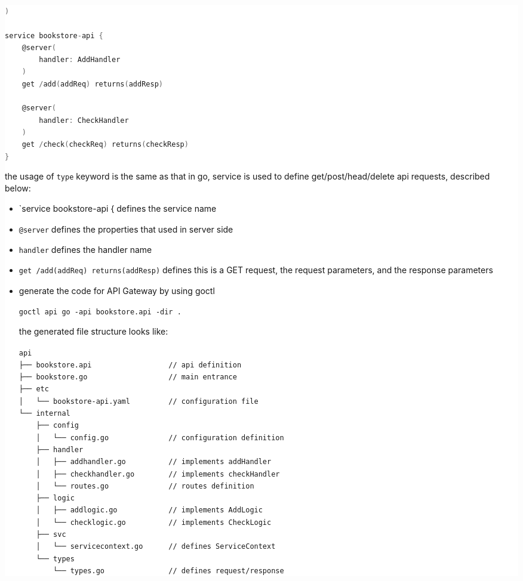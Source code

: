   ```go
  )
  
  service bookstore-api {
      @server(
          handler: AddHandler
      )
      get /add(addReq) returns(addResp)
  
      @server(
          handler: CheckHandler
      )
      get /check(checkReq) returns(checkResp)
  }
  ```

  the usage of `type` keyword is the same as that in go, service is used to define get/post/head/delete api requests, described below:

  * `service bookstore-api { defines the service name
  * `@server` defines the properties that used in server side
  * `handler` defines the handler name
  * `get /add(addReq) returns(addResp)` defines this is a GET request, the request parameters, and the response parameters

* generate the code for API Gateway by using goctl

  ```shell
  goctl api go -api bookstore.api -dir .
  ```

  the generated file structure looks like:

  ```Plain Text
  api
  ├── bookstore.api                  // api definition
  ├── bookstore.go                   // main entrance
  ├── etc
  │   └── bookstore-api.yaml         // configuration file
  └── internal
      ├── config
      │   └── config.go              // configuration definition
      ├── handler
      │   ├── addhandler.go          // implements addHandler
      │   ├── checkhandler.go        // implements checkHandler
      │   └── routes.go              // routes definition
      ├── logic
      │   ├── addlogic.go            // implements AddLogic
      │   └── checklogic.go          // implements CheckLogic
      ├── svc
      │   └── servicecontext.go      // defines ServiceContext
      └── types
          └── types.go               // defines request/response
  ```
